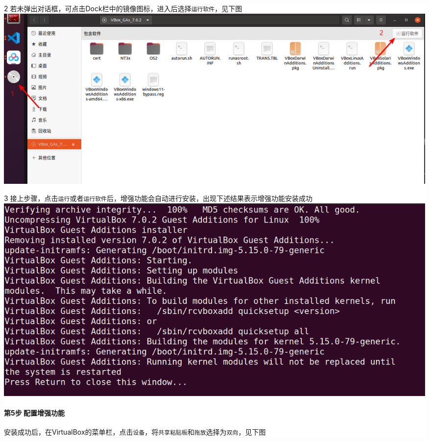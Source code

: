 2 若未弹出对话框，可点击Dock栏中的镜像图标，进入后选择`运行软件`，见下图
![安装增强功能镜像](images/chapter1-2/0.4.png "安装增强功能镜像") 

3 接上步骤，点击`运行`或者`运行软件`后，增强功能会自动进行安装，出现下述结果表示增强功能安装成功
![增强功能安装过程](images/chapter1-2/0.3.png "增强功能安装过程") 


#### 第5步 配置增强功能

安装成功后，在VirtualBox的菜单栏，点击`设备`，将`共享粘贴板`和`拖放`选择为`双向`，见下图